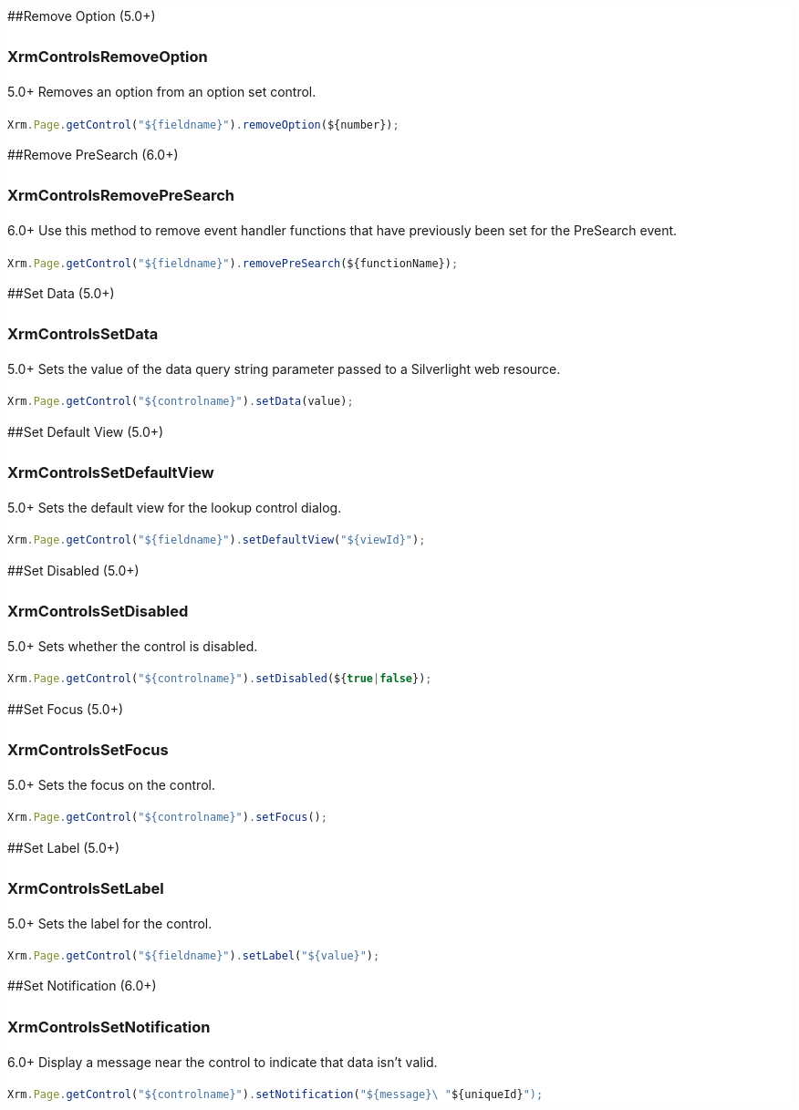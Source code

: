 ##Remove Option (5.0+)
### XrmControlsRemoveOption
5.0+ Removes an option from an option set control.
```js
Xrm.Page.getControl("${fieldname}").removeOption(${number});
```
 
##Remove PreSearch (6.0+)
### XrmControlsRemovePreSearch
6.0+ Use this method to remove event handler functions that have previously been set for the PreSearch event.
```js
Xrm.Page.getControl("${fieldname}").removePreSearch(${functionName});
```
 
##Set Data (5.0+)
### XrmControlsSetData
5.0+ Sets the value of the data query string parameter passed to a Silverlight web resource.
```js
Xrm.Page.getControl("${controlname}").setData(value);
```
 
##Set Default View (5.0+)
### XrmControlsSetDefaultView
5.0+ Sets the default view for the lookup control dialog.
```js
Xrm.Page.getControl("${fieldname}").setDefaultView("${viewId}");
```
 
##Set Disabled (5.0+)
### XrmControlsSetDisabled
5.0+ Sets whether the control is disabled.
```js
Xrm.Page.getControl("${controlname}").setDisabled(${true|false});
```
 
##Set Focus (5.0+)
### XrmControlsSetFocus
5.0+ Sets the focus on the control.
```js
Xrm.Page.getControl("${controlname}").setFocus();
```
 
##Set Label (5.0+)
### XrmControlsSetLabel
5.0+ Sets the label for the control.
```js
Xrm.Page.getControl("${fieldname}").setLabel("${value}");
```
 
##Set Notification (6.0+)
### XrmControlsSetNotification
6.0+ Display a message near the control to indicate that data isn’t valid.
```js
Xrm.Page.getControl("${controlname}").setNotification("${message}\ "${uniqueId}");
```
 